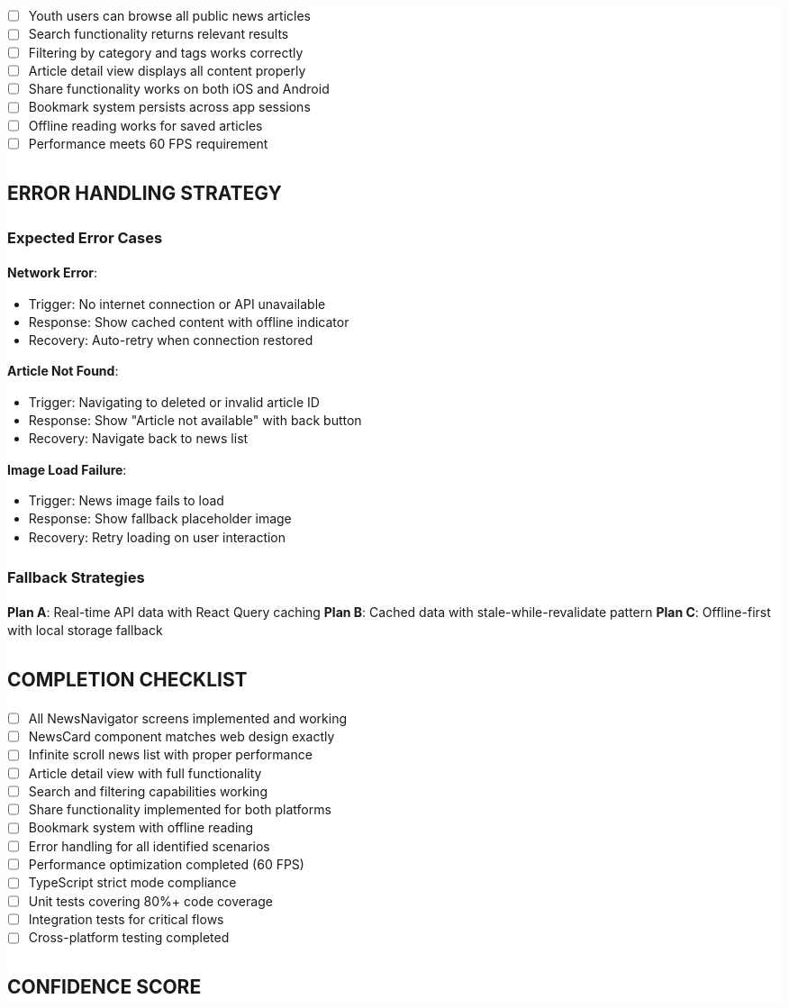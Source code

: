 - [ ] Youth users can browse all public news articles
- [ ] Search functionality returns relevant results
- [ ] Filtering by category and tags works correctly
- [ ] Article detail view displays all content properly
- [ ] Share functionality works on both iOS and Android
- [ ] Bookmark system persists across app sessions
- [ ] Offline reading works for saved articles
- [ ] Performance meets 60 FPS requirement

## ERROR HANDLING STRATEGY

### Expected Error Cases

**Network Error**:
- Trigger: No internet connection or API unavailable
- Response: Show cached content with offline indicator
- Recovery: Auto-retry when connection restored

**Article Not Found**:
- Trigger: Navigating to deleted or invalid article ID
- Response: Show "Article not available" with back button
- Recovery: Navigate back to news list

**Image Load Failure**:
- Trigger: News image fails to load
- Response: Show fallback placeholder image
- Recovery: Retry loading on user interaction

### Fallback Strategies

**Plan A**: Real-time API data with React Query caching
**Plan B**: Cached data with stale-while-revalidate pattern
**Plan C**: Offline-first with local storage fallback

## COMPLETION CHECKLIST

- [ ] All NewsNavigator screens implemented and working
- [ ] NewsCard component matches web design exactly
- [ ] Infinite scroll news list with proper performance
- [ ] Article detail view with full functionality
- [ ] Search and filtering capabilities working
- [ ] Share functionality implemented for both platforms
- [ ] Bookmark system with offline reading
- [ ] Error handling for all identified scenarios
- [ ] Performance optimization completed (60 FPS)
- [ ] TypeScript strict mode compliance
- [ ] Unit tests covering 80%+ code coverage
- [ ] Integration tests for critical flows
- [ ] Cross-platform testing completed

## CONFIDENCE SCORE
